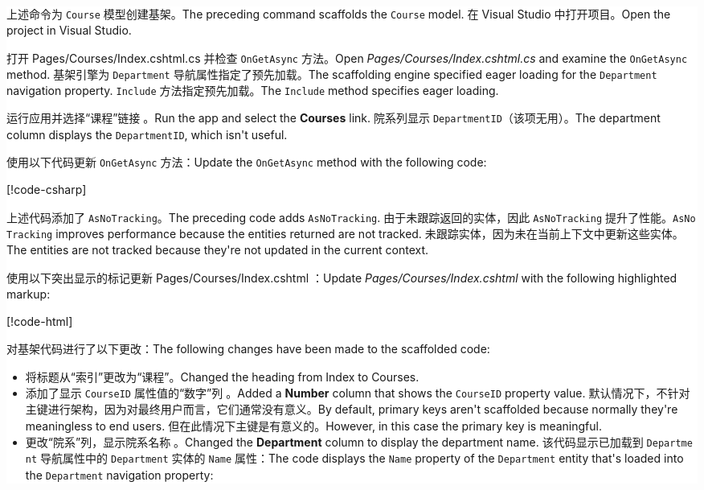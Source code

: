 
<span data-ttu-id="c5a3d-336">上述命令为 `Course` 模型创建基架。</span><span class="sxs-lookup"><span data-stu-id="c5a3d-336">The preceding command scaffolds the `Course` model.</span></span> <span data-ttu-id="c5a3d-337">在 Visual Studio 中打开项目。</span><span class="sxs-lookup"><span data-stu-id="c5a3d-337">Open the project in Visual Studio.</span></span>

<span data-ttu-id="c5a3d-338">打开 Pages/Courses/Index.cshtml.cs  并检查 `OnGetAsync` 方法。</span><span class="sxs-lookup"><span data-stu-id="c5a3d-338">Open *Pages/Courses/Index.cshtml.cs* and examine the `OnGetAsync` method.</span></span> <span data-ttu-id="c5a3d-339">基架引擎为 `Department` 导航属性指定了预先加载。</span><span class="sxs-lookup"><span data-stu-id="c5a3d-339">The scaffolding engine specified eager loading for the `Department` navigation property.</span></span> <span data-ttu-id="c5a3d-340">`Include` 方法指定预先加载。</span><span class="sxs-lookup"><span data-stu-id="c5a3d-340">The `Include` method specifies eager loading.</span></span>

<span data-ttu-id="c5a3d-341">运行应用并选择“课程”链接  。</span><span class="sxs-lookup"><span data-stu-id="c5a3d-341">Run the app and select the **Courses** link.</span></span> <span data-ttu-id="c5a3d-342">院系列显示 `DepartmentID`（该项无用）。</span><span class="sxs-lookup"><span data-stu-id="c5a3d-342">The department column displays the `DepartmentID`, which isn't useful.</span></span>

<span data-ttu-id="c5a3d-343">使用以下代码更新 `OnGetAsync` 方法：</span><span class="sxs-lookup"><span data-stu-id="c5a3d-343">Update the `OnGetAsync` method with the following code:</span></span>

[!code-csharp[](intro/samples/cu/Pages/Courses/Index.cshtml.cs?name=snippet_RevisedIndexMethod)]

<span data-ttu-id="c5a3d-344">上述代码添加了 `AsNoTracking`。</span><span class="sxs-lookup"><span data-stu-id="c5a3d-344">The preceding code adds `AsNoTracking`.</span></span> <span data-ttu-id="c5a3d-345">由于未跟踪返回的实体，因此 `AsNoTracking` 提升了性能。</span><span class="sxs-lookup"><span data-stu-id="c5a3d-345">`AsNoTracking` improves performance because the entities returned are not tracked.</span></span> <span data-ttu-id="c5a3d-346">未跟踪实体，因为未在当前上下文中更新这些实体。</span><span class="sxs-lookup"><span data-stu-id="c5a3d-346">The entities are not tracked because they're not updated in the current context.</span></span>

<span data-ttu-id="c5a3d-347">使用以下突出显示的标记更新 Pages/Courses/Index.cshtml  ：</span><span class="sxs-lookup"><span data-stu-id="c5a3d-347">Update *Pages/Courses/Index.cshtml* with the following highlighted markup:</span></span>

[!code-html[](intro/samples/cu/Pages/Courses/Index.cshtml?highlight=4,7,15-17,34-36,44)]

<span data-ttu-id="c5a3d-348">对基架代码进行了以下更改：</span><span class="sxs-lookup"><span data-stu-id="c5a3d-348">The following changes have been made to the scaffolded code:</span></span>

* <span data-ttu-id="c5a3d-349">将标题从“索引”更改为“课程”。</span><span class="sxs-lookup"><span data-stu-id="c5a3d-349">Changed the heading from Index to Courses.</span></span>
* <span data-ttu-id="c5a3d-350">添加了显示 `CourseID` 属性值的“数字”列  。</span><span class="sxs-lookup"><span data-stu-id="c5a3d-350">Added a **Number** column that shows the `CourseID` property value.</span></span> <span data-ttu-id="c5a3d-351">默认情况下，不针对主键进行架构，因为对最终用户而言，它们通常没有意义。</span><span class="sxs-lookup"><span data-stu-id="c5a3d-351">By default, primary keys aren't scaffolded because normally they're meaningless to end users.</span></span> <span data-ttu-id="c5a3d-352">但在此情况下主键是有意义的。</span><span class="sxs-lookup"><span data-stu-id="c5a3d-352">However, in this case the primary key is meaningful.</span></span>
* <span data-ttu-id="c5a3d-353">更改“院系”列，显示院系名称  。</span><span class="sxs-lookup"><span data-stu-id="c5a3d-353">Changed the **Department** column to display the department name.</span></span> <span data-ttu-id="c5a3d-354">该代码显示已加载到 `Department` 导航属性中的 `Department` 实体的 `Name` 属性：</span><span class="sxs-lookup"><span data-stu-id="c5a3d-354">The code displays the `Name` property of the `Department` entity that's loaded into the `Department` navigation property:</span></span>
